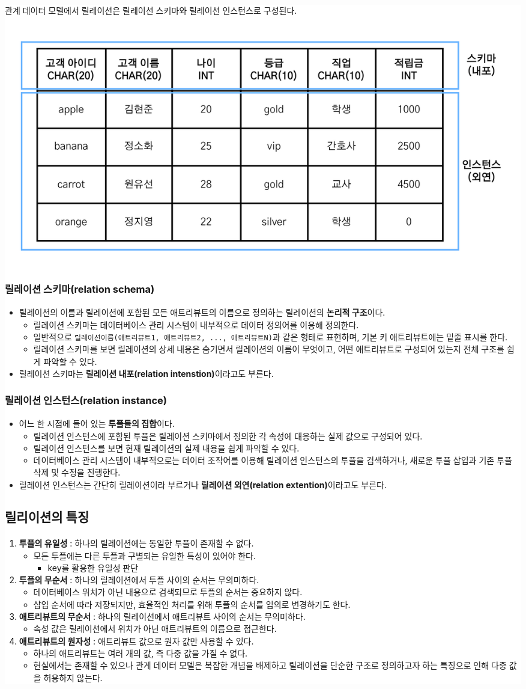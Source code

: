 관계 데이터 모델에서 릴레이션은 릴레이션 스키마와 릴레이션 인스턴스로 구성된다.

![Database-02](./images/Database-02.png)

### 릴레이션 스키마(relation schema)

- 릴레이션의 이름과 릴레이션에 포함된 모든 애트리뷰트의 이름으로 정의하는 릴레이션의 **논리적 구조**이다.
  - 릴레이션 스키마는 데이터베이스 관리 시스템이 내부적으로 데이터 정의어를 이용해 정의한다.
  - 일반적으로 `릴레이션이름(애트리뷰트1, 애트리뷰트2, ..., 애트리뷰트N)`과 같은 형태로 표현하며, 기본 키 애트리뷰트에는 밑줄 표시를 한다.
  - 릴레이션 스키마를 보면 릴레이션의 상세 내용은 숨기면서 릴레이션의 이름이 무엇이고, 어떤 애트리뷰트로 구성되어 있는지 전체 구조를 쉽게 파악할 수 있다.
- 릴레이션 스키마는 <b>릴레이션 내포(relation intenstion)</b>이라고도 부른다.

### 릴레이션 인스턴스(relation instance)

- 어느 한 시점에 들어 있는 **투플들의 집합**이다.
  - 릴레이션 인스턴스에 포함된 투플은 릴레이션 스키마에서 정의한 각 속성에 대응하는 실제 값으로 구성되어 있다.
  - 릴레이션 인스턴스를 보면 현재 릴레이션의 실제 내용을 쉽게 파악할 수 있다.
  - 데이터베이스 관리 시스템이 내부적으로는 데이터 조작어를 이용해 릴레이션 인스턴스의 투플을 검색하거나, 새로운 투플 삽입과 기존 투플 삭제 및 수정을 진행한다.
- 릴레이션 인스턴스는 간단히 릴레이션이라 부르거나 <b>릴레이션 외연(relation extention)</b>이라고도 부른다.

## 릴리이션의 특징

1. **투플의 유일성** : 하나의 릴레이션에는 동일한 투플이 존재할 수 없다.
   - 모든 투플에는 다른 투플과 구별되는 유일한 특성이 있어야 한다.
     - key를 활용한 유일성 판단
2. **투플의 무순서** : 하나의 릴레이션에서 투플 사이의 순서는 무의미하다.
   - 데이터베이스 위치가 아닌 내용으로 검색되므로 투플의 순서는 중요하지 않다.
   - 삽입 순서에 따라 저장되지만, 효율적인 처리를 위해 투플의 순서를 임의로 변경하기도 한다.
3. **애트리뷰트의 무순서** : 하나의 릴레이션에서 애트리뷰트 사이의 순서는 무의미하다.
   - 속성 값은 릴레이션에서 위치가 아닌 애트리뷰트의 이름으로 접근한다.
4. **애트리뷰트의 원자성** : 애트리뷰트 값으로 원자 값만 사용할 수 있다.
   - 하나의 애트리뷰트는 여러 개의 값, 즉 다중 값을 가질 수 없다.
   - 현실에서는 존재할 수 있으나 관계 데이터 모델은 복잡한 개념을 배제하고 릴레이션을 단순한 구조로 정의하고자 하는 특징으로 인해 다중 값을 허용하지 않는다.
